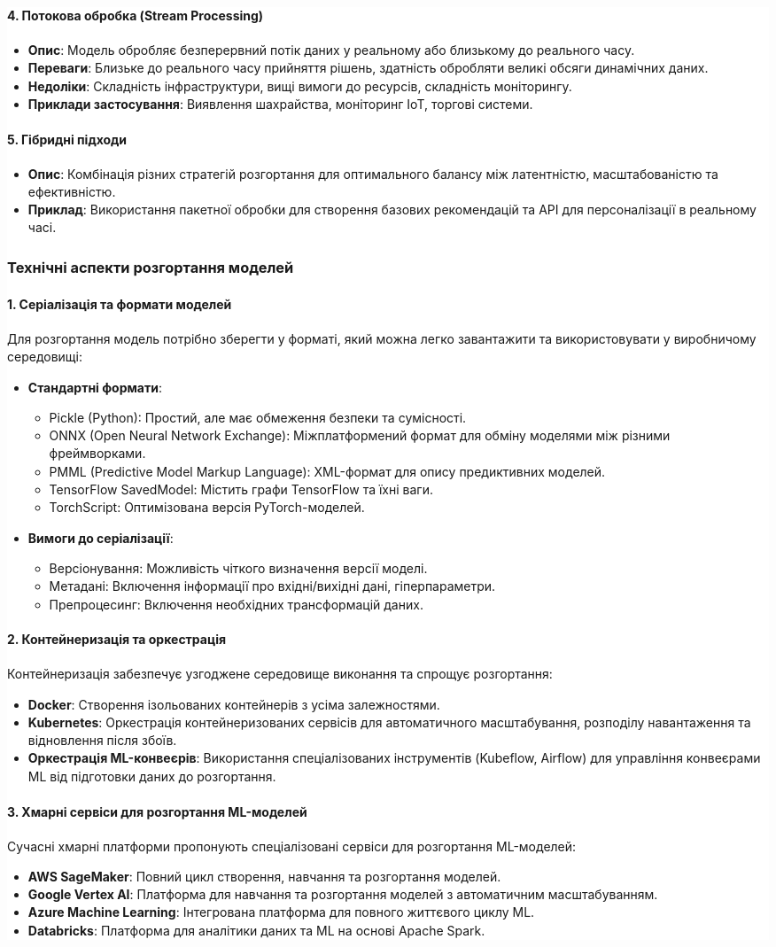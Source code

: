 #### 4. Потокова обробка (Stream Processing)

- **Опис**: Модель обробляє безперервний потік даних у реальному або близькому до реального часу.
- **Переваги**: Близьке до реального часу прийняття рішень, здатність обробляти великі обсяги динамічних даних.
- **Недоліки**: Складність інфраструктури, вищі вимоги до ресурсів, складність моніторингу.
- **Приклади застосування**: Виявлення шахрайства, моніторинг IoT, торгові системи.

#### 5. Гібридні підходи

- **Опис**: Комбінація різних стратегій розгортання для оптимального балансу між латентністю, масштабованістю та ефективністю.
- **Приклад**: Використання пакетної обробки для створення базових рекомендацій та API для персоналізації в реальному часі.

### Технічні аспекти розгортання моделей

#### 1. Серіалізація та формати моделей

Для розгортання модель потрібно зберегти у форматі, який можна легко завантажити та використовувати у виробничому середовищі:

- **Стандартні формати**:
  - Pickle (Python): Простий, але має обмеження безпеки та сумісності.
  - ONNX (Open Neural Network Exchange): Міжплатформений формат для обміну моделями між різними фреймворками.
  - PMML (Predictive Model Markup Language): XML-формат для опису предиктивних моделей.
  - TensorFlow SavedModel: Містить графи TensorFlow та їхні ваги.
  - TorchScript: Оптимізована версія PyTorch-моделей.

- **Вимоги до серіалізації**:
  - Версіонування: Можливість чіткого визначення версії моделі.
  - Метадані: Включення інформації про вхідні/вихідні дані, гіперпараметри.
  - Препроцесинг: Включення необхідних трансформацій даних.

#### 2. Контейнеризація та оркестрація

Контейнеризація забезпечує узгоджене середовище виконання та спрощує розгортання:

- **Docker**: Створення ізольованих контейнерів з усіма залежностями.
- **Kubernetes**: Оркестрація контейнеризованих сервісів для автоматичного масштабування, розподілу навантаження та відновлення після збоїв.
- **Оркестрація ML-конвеєрів**: Використання спеціалізованих інструментів (Kubeflow, Airflow) для управління конвеєрами ML від підготовки даних до розгортання.

#### 3. Хмарні сервіси для розгортання ML-моделей

Сучасні хмарні платформи пропонують спеціалізовані сервіси для розгортання ML-моделей:

- **AWS SageMaker**: Повний цикл створення, навчання та розгортання моделей.
- **Google Vertex AI**: Платформа для навчання та розгортання моделей з автоматичним масштабуванням.
- **Azure Machine Learning**: Інтегрована платформа для повного життєвого циклу ML.
- **Databricks**: Платформа для аналітики даних та ML на основі Apache Spark.
